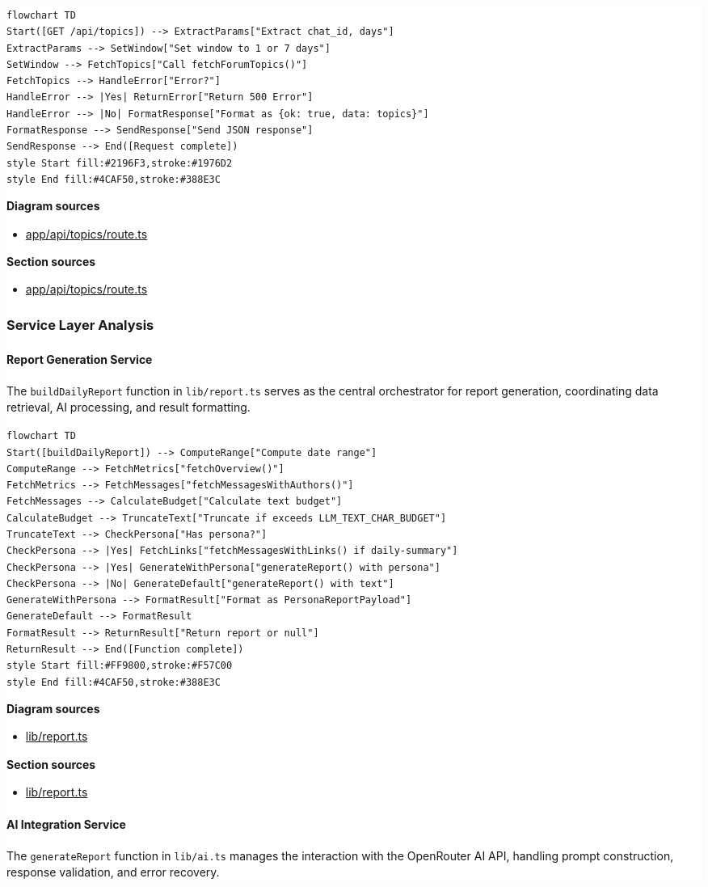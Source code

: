 ```mermaid
flowchart TD
Start([GET /api/topics]) --> ExtractParams["Extract chat_id, days"]
ExtractParams --> SetWindow["Set window to 1 or 7 days"]
SetWindow --> FetchTopics["Call fetchForumTopics()"]
FetchTopics --> HandleError["Error?"]
HandleError --> |Yes| ReturnError["Return 500 Error"]
HandleError --> |No| FormatResponse["Format as {ok: true, data: topics}"]
FormatResponse --> SendResponse["Send JSON response"]
SendResponse --> End([Request complete])
style Start fill:#2196F3,stroke:#1976D2
style End fill:#4CAF50,stroke:#388E3C
```

**Diagram sources**
- [app/api/topics/route.ts](file://app/api/topics/route.ts#L1-L21)

**Section sources**
- [app/api/topics/route.ts](file://app/api/topics/route.ts#L1-L21)

### Service Layer Analysis

#### Report Generation Service
The `buildDailyReport` function in `lib/report.ts` serves as the central orchestrator for report generation, coordinating data retrieval, AI processing, and result formatting.

```mermaid
flowchart TD
Start([buildDailyReport]) --> ComputeRange["Compute date range"]
ComputeRange --> FetchMetrics["fetchOverview()"]
FetchMetrics --> FetchMessages["fetchMessagesWithAuthors()"]
FetchMessages --> CalculateBudget["Calculate text budget"]
CalculateBudget --> TruncateText["Truncate if exceeds LLM_TEXT_CHAR_BUDGET"]
TruncateText --> CheckPersona["Has persona?"]
CheckPersona --> |Yes| FetchLinks["fetchMessagesWithLinks() if daily-summary"]
CheckPersona --> |Yes| GenerateWithPersona["generateReport() with persona"]
CheckPersona --> |No| GenerateDefault["generateReport() with text"]
GenerateWithPersona --> FormatResult["Format as PersonaReportPayload"]
GenerateDefault --> FormatResult
FormatResult --> ReturnResult["Return report or null"]
ReturnResult --> End([Function complete])
style Start fill:#FF9800,stroke:#F57C00
style End fill:#4CAF50,stroke:#388E3C
```

**Diagram sources**
- [lib/report.ts](file://lib/report.ts#L13-L101)

**Section sources**
- [lib/report.ts](file://lib/report.ts#L13-L101)

#### AI Integration Service
The `generateReport` function in `lib/ai.ts` manages the interaction with the OpenRouter AI API, handling prompt construction, response validation, and error recovery.
